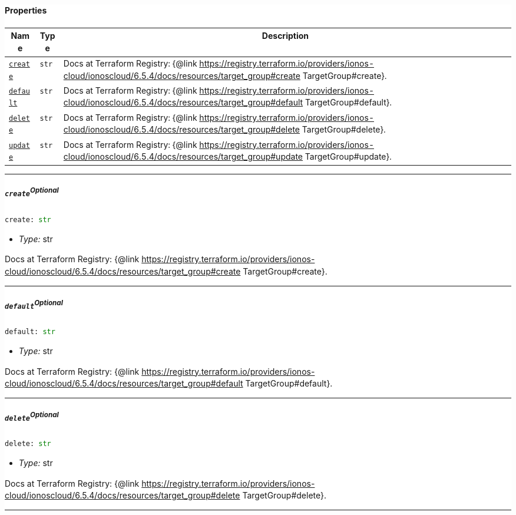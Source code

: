 #### Properties <a name="Properties" id="Properties"></a>

| **Name** | **Type** | **Description** |
| --- | --- | --- |
| <code><a href="#@cdktf/provider-ionoscloud.targetGroup.TargetGroupTimeouts.property.create">create</a></code> | <code>str</code> | Docs at Terraform Registry: {@link https://registry.terraform.io/providers/ionos-cloud/ionoscloud/6.5.4/docs/resources/target_group#create TargetGroup#create}. |
| <code><a href="#@cdktf/provider-ionoscloud.targetGroup.TargetGroupTimeouts.property.default">default</a></code> | <code>str</code> | Docs at Terraform Registry: {@link https://registry.terraform.io/providers/ionos-cloud/ionoscloud/6.5.4/docs/resources/target_group#default TargetGroup#default}. |
| <code><a href="#@cdktf/provider-ionoscloud.targetGroup.TargetGroupTimeouts.property.delete">delete</a></code> | <code>str</code> | Docs at Terraform Registry: {@link https://registry.terraform.io/providers/ionos-cloud/ionoscloud/6.5.4/docs/resources/target_group#delete TargetGroup#delete}. |
| <code><a href="#@cdktf/provider-ionoscloud.targetGroup.TargetGroupTimeouts.property.update">update</a></code> | <code>str</code> | Docs at Terraform Registry: {@link https://registry.terraform.io/providers/ionos-cloud/ionoscloud/6.5.4/docs/resources/target_group#update TargetGroup#update}. |

---

##### `create`<sup>Optional</sup> <a name="create" id="@cdktf/provider-ionoscloud.targetGroup.TargetGroupTimeouts.property.create"></a>

```python
create: str
```

- *Type:* str

Docs at Terraform Registry: {@link https://registry.terraform.io/providers/ionos-cloud/ionoscloud/6.5.4/docs/resources/target_group#create TargetGroup#create}.

---

##### `default`<sup>Optional</sup> <a name="default" id="@cdktf/provider-ionoscloud.targetGroup.TargetGroupTimeouts.property.default"></a>

```python
default: str
```

- *Type:* str

Docs at Terraform Registry: {@link https://registry.terraform.io/providers/ionos-cloud/ionoscloud/6.5.4/docs/resources/target_group#default TargetGroup#default}.

---

##### `delete`<sup>Optional</sup> <a name="delete" id="@cdktf/provider-ionoscloud.targetGroup.TargetGroupTimeouts.property.delete"></a>

```python
delete: str
```

- *Type:* str

Docs at Terraform Registry: {@link https://registry.terraform.io/providers/ionos-cloud/ionoscloud/6.5.4/docs/resources/target_group#delete TargetGroup#delete}.

---
